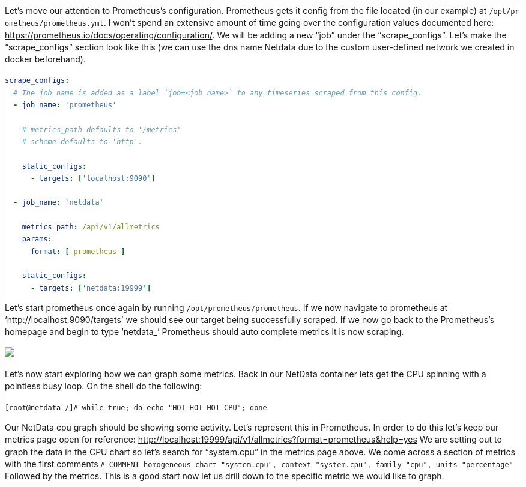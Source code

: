 Let’s move our attention to Prometheus’s configuration. Prometheus gets it
config from the file located (in our example) at
`/opt/prometheus/prometheus.yml`. I won’t spend an extensive amount of time
going over the configuration values documented here:
<https://prometheus.io/docs/operating/configuration/>. We will be adding a new
“job” under the “scrape_configs”. Let’s make the “scrape_configs” section look
like this (we can use the dns name Netdata due to the custom user-defined
network we created in docker beforehand).

```yml
scrape_configs:
  # The job name is added as a label `job=<job_name>` to any timeseries scraped from this config.
  - job_name: 'prometheus'

    # metrics_path defaults to '/metrics'
    # scheme defaults to 'http'.

    static_configs:
      - targets: ['localhost:9090']

  - job_name: 'netdata'

    metrics_path: /api/v1/allmetrics
    params:
      format: [ prometheus ]

    static_configs:
      - targets: ['netdata:19999']
```

Let’s start prometheus once again by running `/opt/prometheus/prometheus`. If we
now navigate to prometheus at ‘<http://localhost:9090/targets>’ we should see our
target being successfully scraped. If we now go back to the Prometheus’s
homepage and begin to type ‘netdata_’  Prometheus should auto complete metrics
it is now scraping.

![](https://github.com/ldelossa/NetdataTutorial/raw/master/Screen%20Shot%202017-07-28%20at%205.13.43%20PM.png)

Let’s now start exploring how we can graph some metrics. Back in our NetData
container lets get the CPU spinning with a pointless busy loop. On the shell do
the following:

```
[root@netdata /]# while true; do echo "HOT HOT HOT CPU"; done
```

Our NetData cpu graph should be showing some activity. Let’s represent this in
Prometheus. In order to do this let’s keep our metrics page open for reference:
<http://localhost:19999/api/v1/allmetrics?format=prometheus&help=yes>  We are
setting out to graph the data in the CPU chart so let’s search for “system.cpu”
in the metrics page above. We come across a section of metrics with the first
comments  `# COMMENT homogeneous chart "system.cpu", context "system.cpu", family
"cpu", units "percentage"` Followed by the metrics. This is a good start now let
us drill down to the specific metric we would like to graph.

